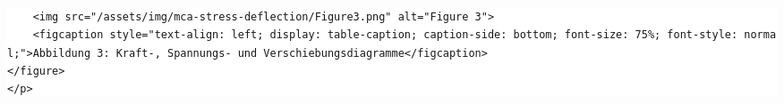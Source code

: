         <img src="/assets/img/mca-stress-deflection/Figure3.png" alt="Figure 3">
        <figcaption style="text-align: left; display: table-caption; caption-side: bottom; font-size: 75%; font-style: normal;">Abbildung 3: Kraft-, Spannungs- und Verschiebungsdiagramme</figcaption>
    </figure>
    </p>
</center>
